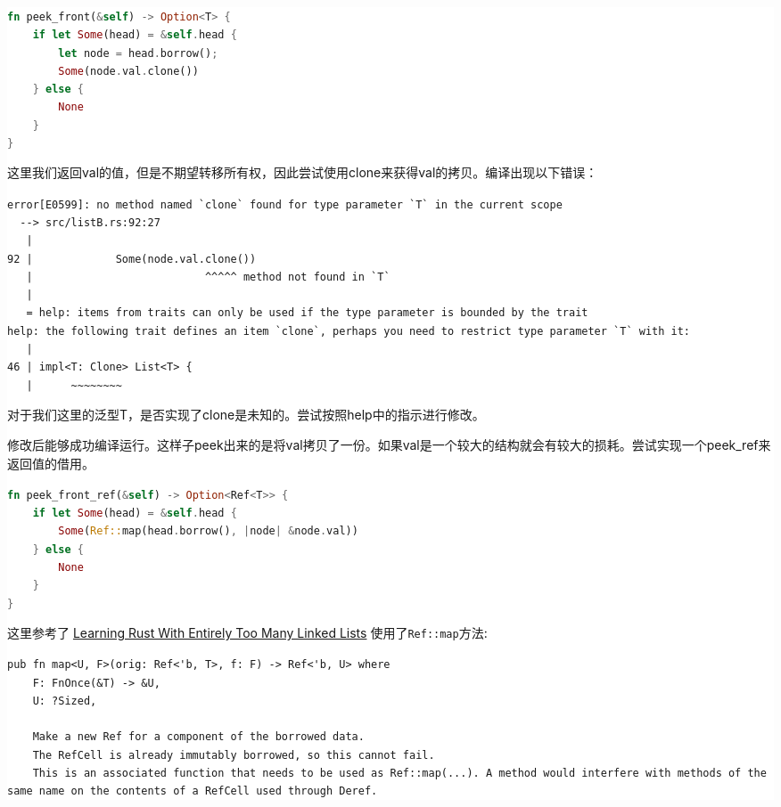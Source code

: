 ```rust
fn peek_front(&self) -> Option<T> {
    if let Some(head) = &self.head {
        let node = head.borrow();
        Some(node.val.clone())
    } else {
        None
    }
}
```

这里我们返回val的值，但是不期望转移所有权，因此尝试使用clone来获得val的拷贝。编译出现以下错误：

```shell
error[E0599]: no method named `clone` found for type parameter `T` in the current scope
  --> src/listB.rs:92:27
   |
92 |             Some(node.val.clone())
   |                           ^^^^^ method not found in `T`
   |
   = help: items from traits can only be used if the type parameter is bounded by the trait
help: the following trait defines an item `clone`, perhaps you need to restrict type parameter `T` with it:
   |
46 | impl<T: Clone> List<T> {
   |      ~~~~~~~~

```

对于我们这里的泛型T，是否实现了clone是未知的。尝试按照help中的指示进行修改。

修改后能够成功编译运行。这样子peek出来的是将val拷贝了一份。如果val是一个较大的结构就会有较大的损耗。尝试实现一个peek_ref来返回值的借用。

```rust
fn peek_front_ref(&self) -> Option<Ref<T>> {
    if let Some(head) = &self.head {
        Some(Ref::map(head.borrow(), |node| &node.val))
    } else {
        None
    }
}
```
这里参考了 [Learning Rust With Entirely Too Many Linked Lists](https://rust-unofficial.github.io/too-many-lists/fourth-peek.html) 使用了`Ref::map`方法:

```shell
pub fn map<U, F>(orig: Ref<'b, T>, f: F) -> Ref<'b, U> where
    F: FnOnce(&T) -> &U,
    U: ?Sized, 

    Make a new Ref for a component of the borrowed data.
    The RefCell is already immutably borrowed, so this cannot fail.
    This is an associated function that needs to be used as Ref::map(...). A method would interfere with methods of the same name on the contents of a RefCell used through Deref.
```
